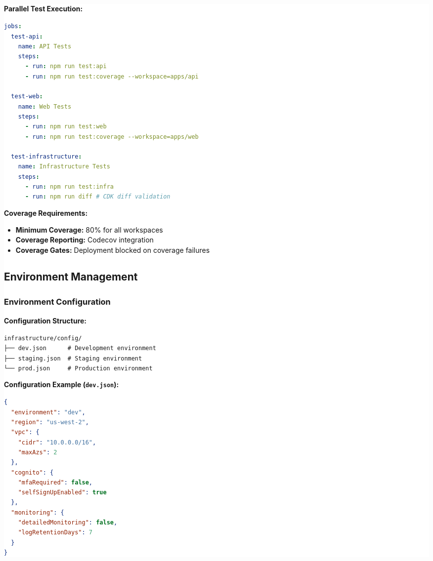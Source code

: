 **Parallel Test Execution:**

```yaml
jobs:
  test-api:
    name: API Tests
    steps:
      - run: npm run test:api
      - run: npm run test:coverage --workspace=apps/api

  test-web:
    name: Web Tests
    steps:
      - run: npm run test:web
      - run: npm run test:coverage --workspace=apps/web

  test-infrastructure:
    name: Infrastructure Tests
    steps:
      - run: npm run test:infra
      - run: npm run diff # CDK diff validation
```

**Coverage Requirements:**

- **Minimum Coverage:** 80% for all workspaces
- **Coverage Reporting:** Codecov integration
- **Coverage Gates:** Deployment blocked on coverage failures

## Environment Management

### Environment Configuration

**Configuration Structure:**

```
infrastructure/config/
├── dev.json      # Development environment
├── staging.json  # Staging environment
└── prod.json     # Production environment
```

**Configuration Example (`dev.json`):**

```json
{
  "environment": "dev",
  "region": "us-west-2",
  "vpc": {
    "cidr": "10.0.0.0/16",
    "maxAzs": 2
  },
  "cognito": {
    "mfaRequired": false,
    "selfSignUpEnabled": true
  },
  "monitoring": {
    "detailedMonitoring": false,
    "logRetentionDays": 7
  }
}
```
